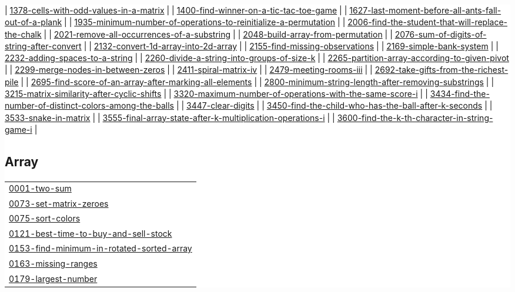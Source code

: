 | [1378-cells-with-odd-values-in-a-matrix](https://github.com/jiangtianh/LeetCode/tree/master/1378-cells-with-odd-values-in-a-matrix) |
| [1400-find-winner-on-a-tic-tac-toe-game](https://github.com/jiangtianh/LeetCode/tree/master/1400-find-winner-on-a-tic-tac-toe-game) |
| [1627-last-moment-before-all-ants-fall-out-of-a-plank](https://github.com/jiangtianh/LeetCode/tree/master/1627-last-moment-before-all-ants-fall-out-of-a-plank) |
| [1935-minimum-number-of-operations-to-reinitialize-a-permutation](https://github.com/jiangtianh/LeetCode/tree/master/1935-minimum-number-of-operations-to-reinitialize-a-permutation) |
| [2006-find-the-student-that-will-replace-the-chalk](https://github.com/jiangtianh/LeetCode/tree/master/2006-find-the-student-that-will-replace-the-chalk) |
| [2021-remove-all-occurrences-of-a-substring](https://github.com/jiangtianh/LeetCode/tree/master/2021-remove-all-occurrences-of-a-substring) |
| [2048-build-array-from-permutation](https://github.com/jiangtianh/LeetCode/tree/master/2048-build-array-from-permutation) |
| [2076-sum-of-digits-of-string-after-convert](https://github.com/jiangtianh/LeetCode/tree/master/2076-sum-of-digits-of-string-after-convert) |
| [2132-convert-1d-array-into-2d-array](https://github.com/jiangtianh/LeetCode/tree/master/2132-convert-1d-array-into-2d-array) |
| [2155-find-missing-observations](https://github.com/jiangtianh/LeetCode/tree/master/2155-find-missing-observations) |
| [2169-simple-bank-system](https://github.com/jiangtianh/LeetCode/tree/master/2169-simple-bank-system) |
| [2232-adding-spaces-to-a-string](https://github.com/jiangtianh/LeetCode/tree/master/2232-adding-spaces-to-a-string) |
| [2260-divide-a-string-into-groups-of-size-k](https://github.com/jiangtianh/LeetCode/tree/master/2260-divide-a-string-into-groups-of-size-k) |
| [2265-partition-array-according-to-given-pivot](https://github.com/jiangtianh/LeetCode/tree/master/2265-partition-array-according-to-given-pivot) |
| [2299-merge-nodes-in-between-zeros](https://github.com/jiangtianh/LeetCode/tree/master/2299-merge-nodes-in-between-zeros) |
| [2411-spiral-matrix-iv](https://github.com/jiangtianh/LeetCode/tree/master/2411-spiral-matrix-iv) |
| [2479-meeting-rooms-iii](https://github.com/jiangtianh/LeetCode/tree/master/2479-meeting-rooms-iii) |
| [2692-take-gifts-from-the-richest-pile](https://github.com/jiangtianh/LeetCode/tree/master/2692-take-gifts-from-the-richest-pile) |
| [2695-find-score-of-an-array-after-marking-all-elements](https://github.com/jiangtianh/LeetCode/tree/master/2695-find-score-of-an-array-after-marking-all-elements) |
| [2800-minimum-string-length-after-removing-substrings](https://github.com/jiangtianh/LeetCode/tree/master/2800-minimum-string-length-after-removing-substrings) |
| [3215-matrix-similarity-after-cyclic-shifts](https://github.com/jiangtianh/LeetCode/tree/master/3215-matrix-similarity-after-cyclic-shifts) |
| [3320-maximum-number-of-operations-with-the-same-score-i](https://github.com/jiangtianh/LeetCode/tree/master/3320-maximum-number-of-operations-with-the-same-score-i) |
| [3434-find-the-number-of-distinct-colors-among-the-balls](https://github.com/jiangtianh/LeetCode/tree/master/3434-find-the-number-of-distinct-colors-among-the-balls) |
| [3447-clear-digits](https://github.com/jiangtianh/LeetCode/tree/master/3447-clear-digits) |
| [3450-find-the-child-who-has-the-ball-after-k-seconds](https://github.com/jiangtianh/LeetCode/tree/master/3450-find-the-child-who-has-the-ball-after-k-seconds) |
| [3533-snake-in-matrix](https://github.com/jiangtianh/LeetCode/tree/master/3533-snake-in-matrix) |
| [3555-final-array-state-after-k-multiplication-operations-i](https://github.com/jiangtianh/LeetCode/tree/master/3555-final-array-state-after-k-multiplication-operations-i) |
| [3600-find-the-k-th-character-in-string-game-i](https://github.com/jiangtianh/LeetCode/tree/master/3600-find-the-k-th-character-in-string-game-i) |
## Array
|  |
| ------- |
| [0001-two-sum](https://github.com/jiangtianh/LeetCode/tree/master/0001-two-sum) |
| [0073-set-matrix-zeroes](https://github.com/jiangtianh/LeetCode/tree/master/0073-set-matrix-zeroes) |
| [0075-sort-colors](https://github.com/jiangtianh/LeetCode/tree/master/0075-sort-colors) |
| [0121-best-time-to-buy-and-sell-stock](https://github.com/jiangtianh/LeetCode/tree/master/0121-best-time-to-buy-and-sell-stock) |
| [0153-find-minimum-in-rotated-sorted-array](https://github.com/jiangtianh/LeetCode/tree/master/0153-find-minimum-in-rotated-sorted-array) |
| [0163-missing-ranges](https://github.com/jiangtianh/LeetCode/tree/master/0163-missing-ranges) |
| [0179-largest-number](https://github.com/jiangtianh/LeetCode/tree/master/0179-largest-number) |